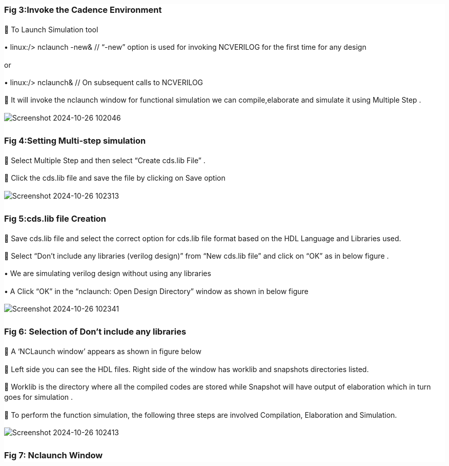 ### Fig 3:Invoke the Cadence Environment

	To Launch Simulation tool 

•	linux:/> nclaunch -new& // “-new” option is used for invoking NCVERILOG for the first time for any design 

or

•	linux:/> nclaunch& // On subsequent calls to NCVERILOG 

	It will invoke the nclaunch window for functional simulation we can compile,elaborate and simulate it using Multiple Step .

![Screenshot 2024-10-26 102046](https://github.com/user-attachments/assets/3cebd450-f07d-4738-8bce-e9ad75f9746c)

### Fig 4:Setting Multi-step simulation

	Select Multiple Step and then select “Create cds.lib File” .

	Click the cds.lib file and save the file by clicking on Save option 

![Screenshot 2024-10-26 102313](https://github.com/user-attachments/assets/8b6c7ff1-873f-440b-a541-11159dc046b9)


### Fig 5:cds.lib file Creation

	Save cds.lib file and select the correct option for cds.lib file format based on the HDL Language and Libraries used. 

	Select “Don’t include any libraries (verilog design)” from “New cds.lib file” and click on “OK” as in below figure .

•	We are simulating verilog design without using any libraries 

•	A Click “OK” in the “nclaunch: Open Design Directory” window as shown in below figure 

![Screenshot 2024-10-26 102341](https://github.com/user-attachments/assets/c6e4008b-bbed-4ad5-acba-375ae844ec1e)


### Fig 6: Selection of Don’t include any libraries

	A ‘NCLaunch window’ appears as shown in figure below 

	Left side you can see the HDL files. Right side of the window has worklib and snapshots directories listed. 

	Worklib is the directory where all the compiled codes are stored while Snapshot will have output of elaboration which in turn goes for simulation .

	To perform the function simulation, the following three steps are involved Compilation, Elaboration and Simulation. 

![Screenshot 2024-10-26 102413](https://github.com/user-attachments/assets/06ff4301-18c4-48b1-a7fc-aaf1794ddb6e)

### Fig 7: Nclaunch Window
